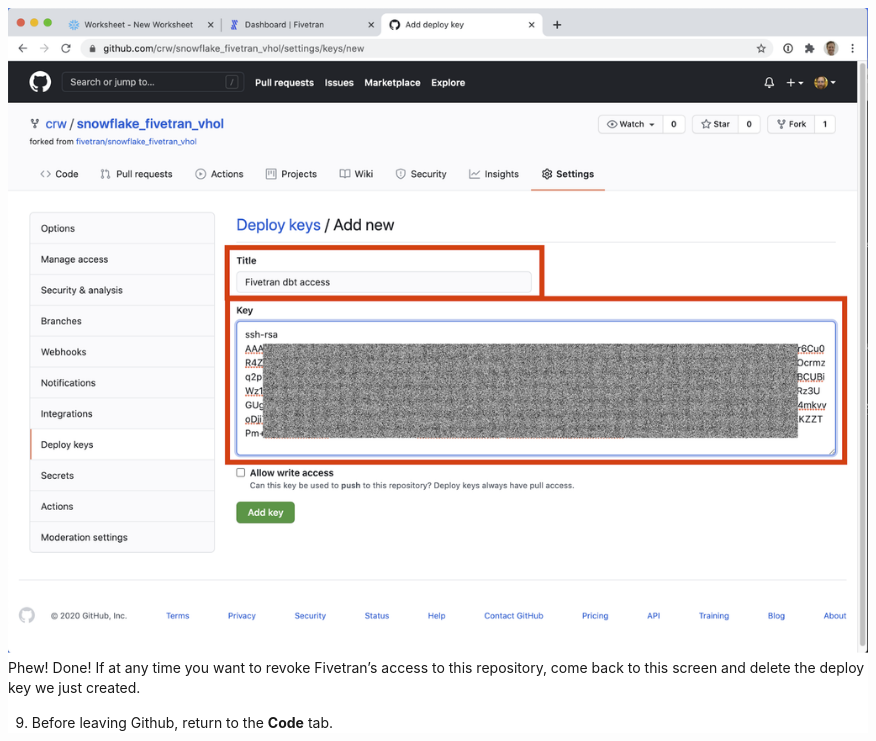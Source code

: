 ![Transformations - 9](assets/vhol_fivetran/image128.png)  
Phew! Done! If at any time you want to revoke Fivetran’s access to this repository, come back to this screen and delete the deploy key we just created.

9. Before leaving Github, return to the **Code** tab.